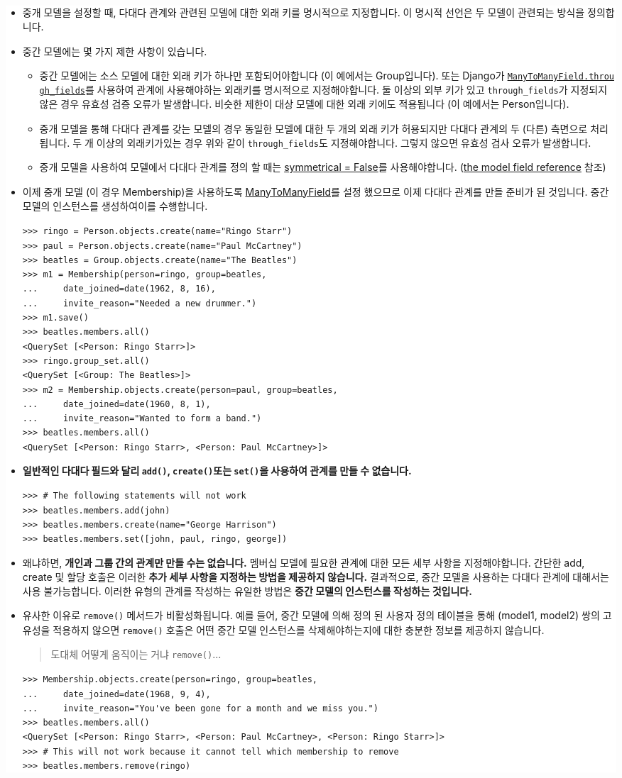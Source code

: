 - 중개 모델을 설정할 때, 다대다 관계와 관련된 모델에 대한 외래 키를 명시적으로 지정합니다. 이 명시적 선언은 두 모델이 관련되는 방식을 정의합니다.

- 중간 모델에는 몇 가지 제한 사항이 있습니다.

	- 중간 모델에는 소스 모델에 대한 외래 키가 하나만 포함되어야합니다 (이 예에서는 Group입니다). 또는 Django가 [`ManyToManyField.through_fields`][through_fields]를 사용하여 관계에 사용해야하는 외래키를 명시적으로 지정해야합니다. 둘 이상의 외부 키가 있고 `through_fields`가 지정되지 않은 경우 유효성 검증 오류가 발생합니다. 비슷한 제한이 대상 모델에 대한 외래 키에도 적용됩니다 (이 예에서는 Person입니다).

	- 중개 모델을 통해 다대다 관계를 갖는 모델의 경우 동일한 모델에 대한 두 개의 외래 키가 허용되지만 다대다 관계의 두 (다른) 측면으로 처리됩니다. 두 개 이상의 외래키가있는 경우 위와 같이 `through_fields`도 지정해야합니다. 그렇지 않으면 유효성 검사 오류가 발생합니다.

	- 중개 모델을 사용하여 모델에서 다대다 관계를 정의 할 때는 [symmetrical = False][symmetrical]를 사용해야합니다. ([the model field reference][ManyToMany args] 참조)

- 이제 중개 모델 (이 경우 Membership)을 사용하도록 [ManyToManyField]를 설정 했으므로 이제 다대다 관계를 만들 준비가 된 것입니다. 중간 모델의 인스턴스를 생성하여이를 수행합니다.

	```
	>>> ringo = Person.objects.create(name="Ringo Starr")
	>>> paul = Person.objects.create(name="Paul McCartney")
	>>> beatles = Group.objects.create(name="The Beatles")
	>>> m1 = Membership(person=ringo, group=beatles,
	...     date_joined=date(1962, 8, 16),
	...     invite_reason="Needed a new drummer.")
	>>> m1.save()
	>>> beatles.members.all()
	<QuerySet [<Person: Ringo Starr>]>
	>>> ringo.group_set.all()
	<QuerySet [<Group: The Beatles>]>
	>>> m2 = Membership.objects.create(person=paul, group=beatles,
	...     date_joined=date(1960, 8, 1),
	...     invite_reason="Wanted to form a band.")
	>>> beatles.members.all()
	<QuerySet [<Person: Ringo Starr>, <Person: Paul McCartney>]>
	``` 

- **일반적인 다대다 필드와 달리 `add()`, `create()`또는 `set()`을 사용하여 관계를 만들 수 없습니다.**

	```
	>>> # The following statements will not work
	>>> beatles.members.add(john)
	>>> beatles.members.create(name="George Harrison")
	>>> beatles.members.set([john, paul, ringo, george])
	```
	
- 왜냐하면, **개인과 그룹 간의 관계만 만들 수는 없습니다.** 멤버십 모델에 필요한 관계에 대한 모든 세부 사항을 지정해야합니다. 간단한 add, create 및 할당 호출은 이러한 **추가 세부 사항을 지정하는 방법을 제공하지 않습니다.** 결과적으로, 중간 모델을 사용하는 다대다 관계에 대해서는 사용 불가능합니다. 이러한 유형의 관계를 작성하는 유일한 방법은 **중간 모델의 인스턴스를 작성하는 것입니다.**

- 유사한 이유로 `remove()` 메서드가 비활성화됩니다. 예를 들어, 중간 모델에 의해 정의 된 사용자 정의 테이블을 통해 (model1, model2) 쌍의 고유성을 적용하지 않으면 `remove()` 호출은 어떤 중간 모델 인스턴스를 삭제해야하는지에 대한 충분한 정보를 제공하지 않습니다.

	> 도대체 어떻게 움직이는 거냐 `remove()`...

	```
	>>> Membership.objects.create(person=ringo, group=beatles,
	...     date_joined=date(1968, 9, 4),
	...     invite_reason="You've been gone for a month and we miss you.")
	>>> beatles.members.all()
	<QuerySet [<Person: Ringo Starr>, <Person: Paul McCartney>, <Person: Ringo Starr>]>
	>>> # This will not work because it cannot tell which membership to remove
	>>> beatles.members.remove(ringo)
	```
	

[Making queries]: https://docs.djangoproject.com/en/1.11/topics/db/queries/
[Table names]: https://docs.djangoproject.com/en/1.11/ref/models/options/#table-names
[Automatic primary key fields]: https://docs.djangoproject.com/en/1.11/topics/db/models/#automatic-primary-key-fields
[settings file]: https://docs.djangoproject.com/en/1.11/topics/settings/
[models API]: https://docs.djangoproject.com/en/1.11/ref/models/instances/
[Field]: https://docs.djangoproject.com/en/1.11/ref/models/fields/#django.db.models.Field
[model field reference]: https://docs.djangoproject.com/en/1.11/ref/models/fields/#model-field-types
[Writing custom model fields]: https://docs.djangoproject.com/en/1.11/howto/custom-model-fields/
[reference]: https://docs.djangoproject.com/en/1.11/ref/models/fields/#common-model-field-options
[ModelChoiceField]: https://docs.djangoproject.com/en/1.11/ref/forms/fields/#django.forms.ModelChoiceField
[ForeignKey]: https://docs.djangoproject.com/en/1.11/ref/models/fields/#django.db.models.ForeignKey
[ForeignKey-arguments]: https://docs.djangoproject.com/en/1.11/ref/models/fields/#foreign-key-arguments
[Following relationships backward]: https://docs.djangoproject.com/en/1.11/topics/db/queries/#backwards-related-objects
[Many-to-one relationship model example]: https://docs.djangoproject.com/en/1.11/topics/db/examples/many_to_one/
[ManyToManyField]: https://docs.djangoproject.com/en/1.11/ref/models/fields/#django.db.models.ManyToManyField
[Many-to-many relationship model example]: https://docs.djangoproject.com/en/1.11/topics/db/examples/many_to_many/
[ManyToMany args]: https://docs.djangoproject.com/en/1.11/ref/models/fields/#manytomany-arguments
[through_fields]: https://docs.djangoproject.com/en/1.11/ref/models/fields/#django.db.models.ManyToManyField.through_fields
[symmetrical]: https://docs.djangoproject.com/en/1.11/ref/models/fields/#django.db.models.ManyToManyField.symmetrical
[Many-to-many relationships]: https://docs.djangoproject.com/en/1.11/topics/db/queries/#m2m-reverse-relationships
[QuerySet API reference]: https://docs.djangoproject.com/en/1.11/ref/models/querysets/
[OneToOneField]: https://docs.djangoproject.com/en/1.11/ref/models/fields/#django.db.models.OneToOneField